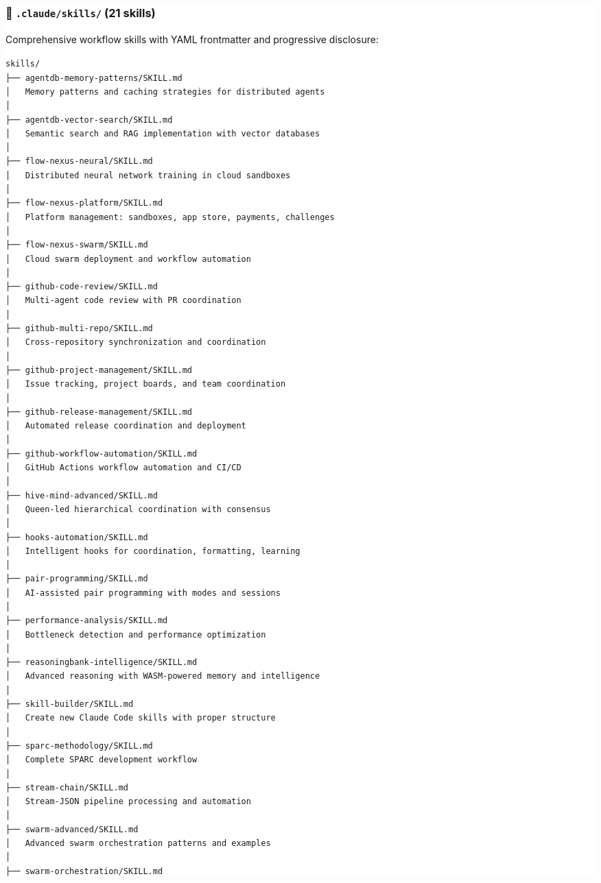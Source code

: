 ### 📁 `.claude/skills/` (21 skills)

Comprehensive workflow skills with YAML frontmatter and progressive disclosure:

```
skills/
├── agentdb-memory-patterns/SKILL.md
│   Memory patterns and caching strategies for distributed agents
│
├── agentdb-vector-search/SKILL.md
│   Semantic search and RAG implementation with vector databases
│
├── flow-nexus-neural/SKILL.md
│   Distributed neural network training in cloud sandboxes
│
├── flow-nexus-platform/SKILL.md
│   Platform management: sandboxes, app store, payments, challenges
│
├── flow-nexus-swarm/SKILL.md
│   Cloud swarm deployment and workflow automation
│
├── github-code-review/SKILL.md
│   Multi-agent code review with PR coordination
│
├── github-multi-repo/SKILL.md
│   Cross-repository synchronization and coordination
│
├── github-project-management/SKILL.md
│   Issue tracking, project boards, and team coordination
│
├── github-release-management/SKILL.md
│   Automated release coordination and deployment
│
├── github-workflow-automation/SKILL.md
│   GitHub Actions workflow automation and CI/CD
│
├── hive-mind-advanced/SKILL.md
│   Queen-led hierarchical coordination with consensus
│
├── hooks-automation/SKILL.md
│   Intelligent hooks for coordination, formatting, learning
│
├── pair-programming/SKILL.md
│   AI-assisted pair programming with modes and sessions
│
├── performance-analysis/SKILL.md
│   Bottleneck detection and performance optimization
│
├── reasoningbank-intelligence/SKILL.md
│   Advanced reasoning with WASM-powered memory and intelligence
│
├── skill-builder/SKILL.md
│   Create new Claude Code skills with proper structure
│
├── sparc-methodology/SKILL.md
│   Complete SPARC development workflow
│
├── stream-chain/SKILL.md
│   Stream-JSON pipeline processing and automation
│
├── swarm-advanced/SKILL.md
│   Advanced swarm orchestration patterns and examples
│
├── swarm-orchestration/SKILL.md
```